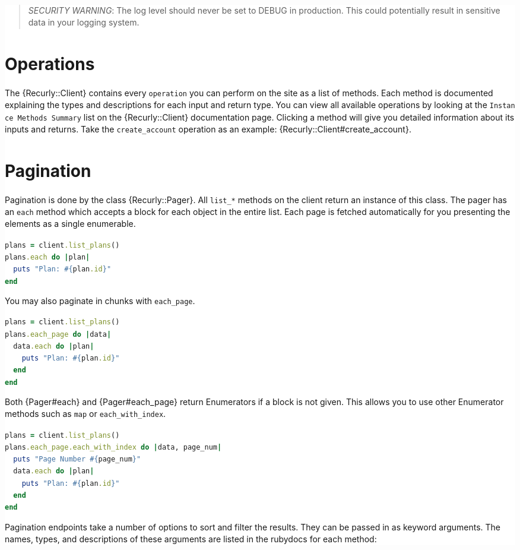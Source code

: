 > *SECURITY WARNING*: The log level should never be set to DEBUG in production. This could potentially result in sensitive data in your logging system.

# Operations

The {Recurly::Client} contains every `operation` you can perform on the site as a list of methods. Each method is documented explaining
the types and descriptions for each input and return type. You can view all available operations by looking at the `Instance Methods Summary` list
on the {Recurly::Client} documentation page. Clicking a method will give you detailed information about its inputs and returns. Take the `create_account`
operation as an example: {Recurly::Client#create_account}.

# Pagination

Pagination is done by the class {Recurly::Pager}. All `list_*` methods on the client return an instance of this class.
The pager has an `each` method which accepts a block for each object in the entire list. Each page is fetched automatically
for you presenting the elements as a single enumerable.

```ruby
plans = client.list_plans()
plans.each do |plan|
  puts "Plan: #{plan.id}"
end
```

You may also paginate in chunks with `each_page`.

```ruby
plans = client.list_plans()
plans.each_page do |data|
  data.each do |plan|
    puts "Plan: #{plan.id}"
  end
end
```

Both {Pager#each} and {Pager#each_page} return Enumerators if a block is not given. This allows you to use other Enumerator methods
such as `map` or `each_with_index`.

```ruby
plans = client.list_plans()
plans.each_page.each_with_index do |data, page_num|
  puts "Page Number #{page_num}"
  data.each do |plan|
    puts "Plan: #{plan.id}"
  end
end
```

Pagination endpoints take a number of options to sort and filter the results. They can be passed in as keyword arguments.
The names, types, and descriptions of these arguments are listed in the rubydocs for each method:
